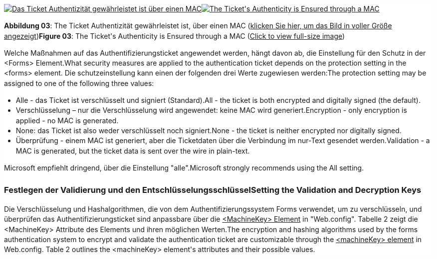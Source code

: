 
<span data-ttu-id="bc595-299">[![Das Ticket Authentizität gewährleistet ist über einen MAC](forms-authentication-configuration-and-advanced-topics-vb/_static/image8.png)](forms-authentication-configuration-and-advanced-topics-vb/_static/image7.png)</span><span class="sxs-lookup"><span data-stu-id="bc595-299">[![The Ticket's Authenticity is Ensured through a MAC](forms-authentication-configuration-and-advanced-topics-vb/_static/image8.png)](forms-authentication-configuration-and-advanced-topics-vb/_static/image7.png)</span></span>

<span data-ttu-id="bc595-300">**Abbildung 03**: The Ticket Authentizität gewährleistet ist, über einen MAC ([klicken Sie hier, um das Bild in voller Größe angezeigt](forms-authentication-configuration-and-advanced-topics-vb/_static/image9.png))</span><span class="sxs-lookup"><span data-stu-id="bc595-300">**Figure 03**: The Ticket's Authenticity is Ensured through a MAC ([Click to view full-size image](forms-authentication-configuration-and-advanced-topics-vb/_static/image9.png))</span></span>


<span data-ttu-id="bc595-301">Welche Maßnahmen auf das Authentifizierungsticket angewendet werden, hängt davon ab, die Einstellung für den Schutz in der &lt;Forms&gt; Element.</span><span class="sxs-lookup"><span data-stu-id="bc595-301">What security measures are applied to the authentication ticket depends on the protection setting in the &lt;forms&gt; element.</span></span> <span data-ttu-id="bc595-302">Die schutzeinstellung kann einen der folgenden drei Werte zugewiesen werden:</span><span class="sxs-lookup"><span data-stu-id="bc595-302">The protection setting may be assigned to one of the following three values:</span></span>

- <span data-ttu-id="bc595-303">Alle - das Ticket ist verschlüsselt und signiert (Standard).</span><span class="sxs-lookup"><span data-stu-id="bc595-303">All - the ticket is both encrypted and digitally signed (the default).</span></span>
- <span data-ttu-id="bc595-304">Verschlüsselung – nur die Verschlüsselung wird angewendet: keine MAC wird generiert.</span><span class="sxs-lookup"><span data-stu-id="bc595-304">Encryption - only encryption is applied - no MAC is generated.</span></span>
- <span data-ttu-id="bc595-305">None: das Ticket ist also weder verschlüsselt noch signiert.</span><span class="sxs-lookup"><span data-stu-id="bc595-305">None - the ticket is neither encrypted nor digitally signed.</span></span>
- <span data-ttu-id="bc595-306">Überprüfung - einem MAC ist generiert, aber die Ticketdaten über die Verbindung im nur-Text gesendet werden.</span><span class="sxs-lookup"><span data-stu-id="bc595-306">Validation - a MAC is generated, but the ticket data is sent over the wire in plain-text.</span></span>

<span data-ttu-id="bc595-307">Microsoft empfiehlt dringend, über die Einstellung "alle".</span><span class="sxs-lookup"><span data-stu-id="bc595-307">Microsoft strongly recommends using the All setting.</span></span>

### <a name="setting-the-validation-and-decryption-keys"></a><span data-ttu-id="bc595-308">Festlegen der Validierung und den Entschlüsselungsschlüssel</span><span class="sxs-lookup"><span data-stu-id="bc595-308">Setting the Validation and Decryption Keys</span></span>

<span data-ttu-id="bc595-309">Die Verschlüsselung und Hashalgorithmen, die von dem Authentifizierungssystem Forms verwendet, um zu verschlüsseln, und überprüfen das Authentifizierungsticket sind anpassbare über die [ &lt;MachineKey&gt; Element](https://msdn.microsoft.com/library/w8h3skw9.aspx) in "Web.config". Tabelle 2 zeigt die &lt;MachineKey&gt; Attribute des Elements und ihren möglichen Werten.</span><span class="sxs-lookup"><span data-stu-id="bc595-309">The encryption and hashing algorithms used by the forms authentication system to encrypt and validate the authentication ticket are customizable through the [&lt;machineKey&gt; element](https://msdn.microsoft.com/library/w8h3skw9.aspx) in Web.config. Table 2 outlines the &lt;machineKey&gt; element's attributes and their possible values.</span></span>
